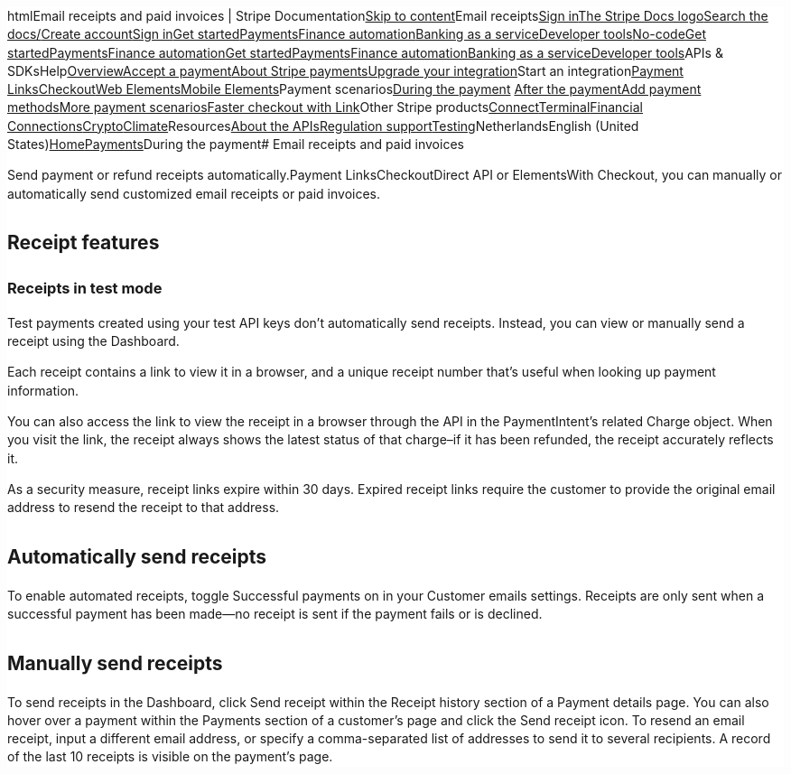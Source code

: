 htmlEmail receipts and paid invoices | Stripe Documentation[Skip to content](#main-content)Email receipts[Sign in](https://dashboard.stripe.com/login?redirect=https%3A%2F%2Fdocs.stripe.com%2Freceipts)[The Stripe Docs logo](/)[Search the docs/](#)[Create account](https://dashboard.stripe.com/register)[Sign in](https://dashboard.stripe.com/login?redirect=https%3A%2F%2Fdocs.stripe.com%2Freceipts)[Get started](/get-started)[Payments](/payments)[Finance automation](/finance-automation)[Banking as a service](/financial-services)[Developer tools](/development)[No-code](/no-code)[Get started](/get-started)[Payments](/payments)[Finance automation](/finance-automation)[](#)[Get started](/get-started)[Payments](/payments)[Finance automation](/finance-automation)[Banking as a service](/financial-services)[Developer tools](/development)[](#)APIs & SDKsHelp[Overview](/docs/payments)[Accept a payment](#)[About Stripe payments](#)[Upgrade your integration](/docs/payments/upgrades)Start an integration[Payment Links](#)[Checkout](#)[Web Elements](#)[Mobile Elements](#)Payment scenarios[During the payment](#)
[After the payment](#)[Add payment methods](#)[More payment scenarios](#)[Faster checkout with Link](#)Other Stripe products[Connect](#)[Terminal](#)[Financial Connections](#)[Crypto](#)[Climate](#)Resources[About the APIs](#)[Regulation support](#)[Testing](/docs/testing)NetherlandsEnglish (United States)[](#)[](#)[Home](/docs)[Payments](/docs/payments)During the payment# Email receipts and paid invoices

Send payment or refund receipts automatically.Payment LinksCheckoutDirect API or ElementsWith Checkout, you can manually or automatically send customized email receipts or paid invoices.

## Receipt features

### Receipts in test mode

Test payments created using your test API keys don’t automatically send receipts. Instead, you can view or manually send a receipt using the Dashboard.

Each receipt contains a link to view it in a browser, and a unique receipt number that’s useful when looking up payment information.

You can also access the link to view the receipt in a browser through the API in the PaymentIntent’s related Charge object. When you visit the link, the receipt always shows the latest status of that charge–if it has been refunded, the receipt accurately reflects it.

As a security measure, receipt links expire within 30 days. Expired receipt links require the customer to provide the original email address to resend the receipt to that address.

## Automatically send receipts

To enable automated receipts, toggle Successful payments on in your Customer emails settings. Receipts are only sent when a successful payment has been made—no receipt is sent if the payment fails or is declined.

## Manually send receipts

To send receipts in the Dashboard, click Send receipt within the Receipt history section of a Payment details page. You can also hover over a payment within the Payments section of a customer’s page and click the Send receipt icon. To resend an email receipt, input a different email address, or specify a comma-separated list of addresses to send it to several recipients. A record of the last 10 receipts is visible on the payment’s page.
